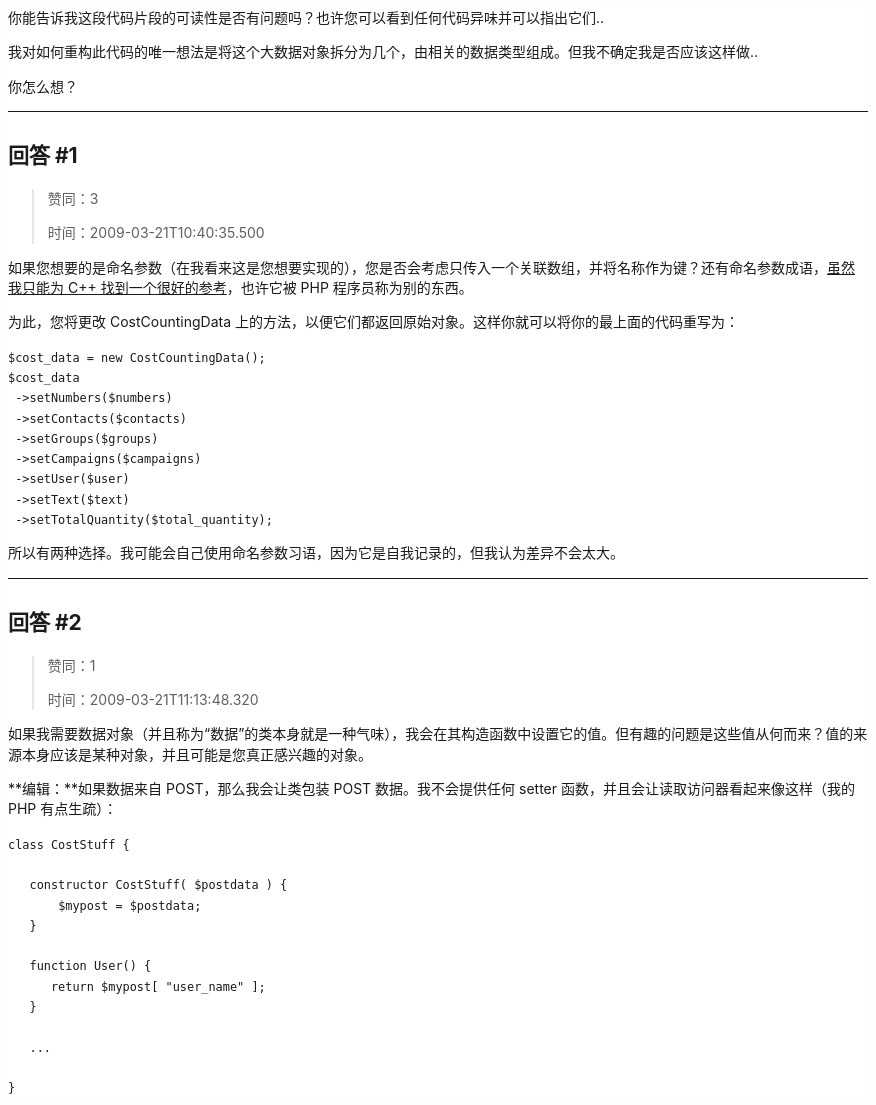 你能告诉我这段代码片段的可读性是否有问题吗？也许您可以看到任何代码异味并可以指出它们..

我对如何重构此代码的唯一想法是将这个大数据对象拆分为几个，由相关的数据类型组成。但我不确定我是否应该这样做..

你怎么想？

* * *

## 回答 #1

> 赞同：3
> 
> 时间：2009-03-21T10:40:35.500

如果您想要的是命名参数（在我看来这是您想要实现的），您是否会考虑只传入一个关联数组，并将名称作为键？还有命名参数成语，[虽然我只能为 C++ 找到一个很好的参考](http://www.parashift.com/c++-faq-lite/ctors.html#faq-10.18)，也许它被 PHP 程序员称为别的东西。

为此，您将更改 CostCountingData 上的方法，以便它们都返回原始对象。这样你就可以将你的最上面的代码重写为：

```
$cost_data = new CostCountingData();
$cost_data
 ->setNumbers($numbers)
 ->setContacts($contacts)
 ->setGroups($groups)
 ->setCampaigns($campaigns)
 ->setUser($user)
 ->setText($text)
 ->setTotalQuantity($total_quantity); 
```

所以有两种选择。我可能会自己使用命名参数习语，因为它是自我记录的，但我认为差异不会太大。

* * *

## 回答 #2

> 赞同：1
> 
> 时间：2009-03-21T11:13:48.320

如果我需要数据对象（并且称为“数据”的类本身就是一种气味），我会在其构造函数中设置它的值。但有趣的问题是这些值从何而来？值的来源本身应该是某种对象，并且可能是您真正感兴趣的对象。

**编辑：**如果数据来自 POST，那么我会让类包装 POST 数据。我不会提供任何 setter 函数，并且会让读取访问器看起来像这样（我的 PHP 有点生疏）：

```
class CostStuff {

   constructor CostStuff( $postdata ) {
       $mypost = $postdata;
   }

   function User() {
      return $mypost[ "user_name" ];
   }

   ...

} 
```
